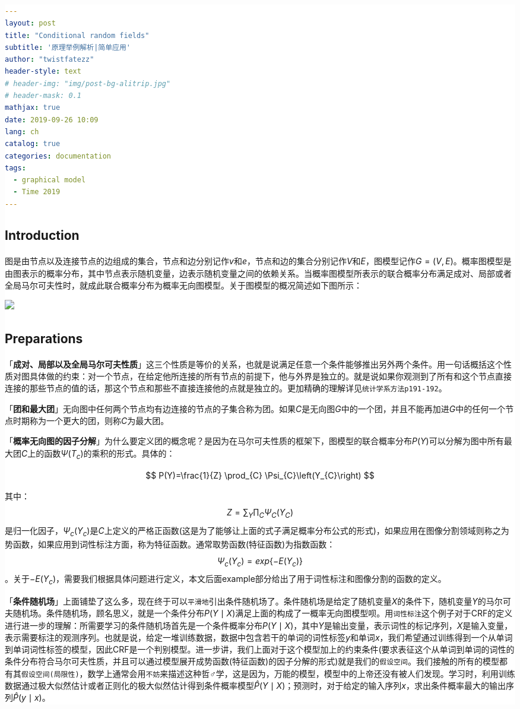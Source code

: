 ```yaml
---
layout: post
title: "Conditional random fields"
subtitle: '原理举例解析|简单应用'
author: "twistfatezz"
header-style: text
# header-img: "img/post-bg-alitrip.jpg"
# header-mask: 0.1
mathjax: true
date: 2019-09-26 10:09 
lang: ch 
catalog: true
categories: documentation 
tags:
  - graphical model
  - Time 2019
---
```

## Introduction
图是由节点以及连接节点的边组成的集合，节点和边分别记作$v$和$e$，节点和边的集合分别记作$V$和$E$，图模型记作$G=(V,E)$。概率图模型是由图表示的概率分布，其中节点表示随机变量，边表示随机变量之间的依赖关系。当概率图模型所表示的联合概率分布满足成对、局部或者全局马尔可夫性时，就成此联合概率分布为概率无向图模型。关于图模型的概况简述如下图所示：

<img src="/img/in-post/crf/graphic_model.png" width="60%">

## Preparations
「**成对、局部以及全局马尔可夫性质**」这三个性质是等价的关系，也就是说满足任意一个条件能够推出另外两个条件。用一句话概括这个性质对图具体做的约束：对一个节点，在给定他所连接的所有节点的前提下，他与外界是独立的。就是说如果你观测到了所有和这个节点直接连接的那些节点的值的话，那这个节点和那些不直接连接他的点就是独立的。更加精确的理解详见`统计学系方法p191-192`。

「**团和最大团**」无向图中任何两个节点均有边连接的节点的子集合称为团。如果$C$是无向图$G$中的一个团，并且不能再加进$G$中的任何一个节点时期称为一个更大的团，则称$C$为最大团。

「**概率无向图的因子分解**」为什么要定义团的概念呢？是因为在马尔可夫性质的框架下，图模型的联合概率分布$P(Y)$可以分解为图中所有最大团$C$上的函数$\Psi(T_c)$的乘积的形式。具体的：

$$
P(Y)=\frac{1}{Z} \prod_{C} \Psi_{C}\left(Y_{C}\right)
$$

其中：
$$
Z=\sum_{Y} \prod_{C} \Psi_{C}\left(Y_{C}\right)
$$
是归一化因子，$\Psi_c(Y_c)$是$C$上定义的严格正函数(这是为了能够让上面的式子满足概率分布公式的形式)，如果应用在图像分割领域则称之为势函数，如果应用到词性标注方面，称为特征函数。通常取势函数(特征函数)为指数函数：$$\Psi_c(Y_c)=exp \left\{ -E(Y_c)\right\}$$。关于$-E(Y_c)$，需要我们根据具体问题进行定义，本文后面example部分给出了用于词性标注和图像分割的函数的定义。

「**条件随机场**」上面铺垫了这么多，现在终于可以`平滑地`引出条件随机场了。条件随机场是给定了随机变量$X$的条件下，随机变量$Y$的马尔可夫随机场。条件随机场，顾名思义，就是一个条件分布$P(Y\mid X)$满足上面的构成了一概率无向图模型呗。用`词性标注`这个例子对于CRF的定义进行进一步的理解：所需要学习的条件随机场首先是一个条件概率分布$P(Y\mid X)$，其中$Y$是输出变量，表示词性的标记序列，$X$是输入变量，表示需要标注的观测序列。也就是说，给定一堆训练数据，数据中包含若干的单词的词性标签$y$和单词$x$，我们希望通过训练得到一个从单词到单词词性标签的模型，因此CRF是一个判别模型。进一步讲，我们上面对于这个模型加上的约束条件(要求表征这个从单词到单词的词性的条件分布符合马尔可夫性质，并且可以通过模型展开成势函数(特征函数)的因子分解的形式)就是我们的`假设空间`。我们接触的所有的模型都有其`假设空间(局限性)`，数学上通常会用`不妨`来描述这种哲♂学，这是因为，万能的模型，模型中的上帝还没有被人们发现。学习时，利用训练数据通过极大似然估计或者正则化的极大似然估计得到条件概率模型$\hat{P}(Y\mid X)$；预测时，对于给定的输入序列$x$，求出条件概率最大的输出序列$\hat{P}(y\mid x)$。
